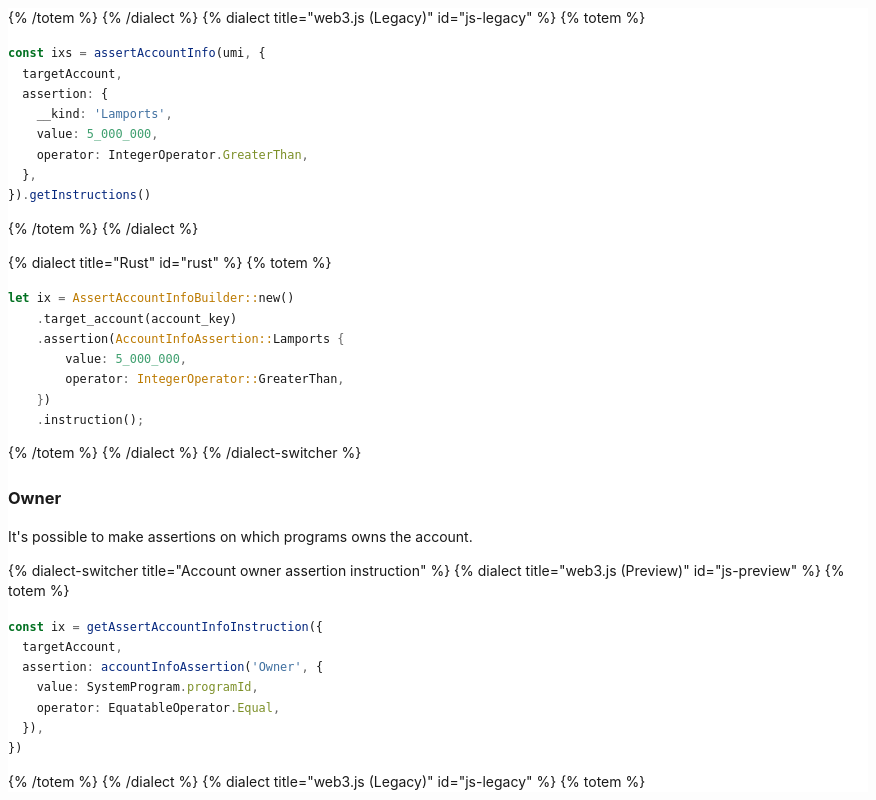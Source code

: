 {% /totem %}
{% /dialect %}
{% dialect title="web3.js (Legacy)" id="js-legacy" %}
{% totem %}

```typescript
const ixs = assertAccountInfo(umi, {
  targetAccount,
  assertion: {
    __kind: 'Lamports',
    value: 5_000_000,
    operator: IntegerOperator.GreaterThan,
  },
}).getInstructions()
```

{% /totem %}
{% /dialect %}

{% dialect title="Rust" id="rust" %}
{% totem %}

```rust
let ix = AssertAccountInfoBuilder::new()
    .target_account(account_key)
    .assertion(AccountInfoAssertion::Lamports {
        value: 5_000_000,
        operator: IntegerOperator::GreaterThan,
    })
    .instruction();
```

{% /totem %}
{% /dialect %}
{% /dialect-switcher %}

### Owner

It's possible to make assertions on which programs owns the account.

{% dialect-switcher title="Account owner assertion instruction" %}
{% dialect title="web3.js (Preview)" id="js-preview" %}
{% totem %}

```typescript
const ix = getAssertAccountInfoInstruction({
  targetAccount,
  assertion: accountInfoAssertion('Owner', {
    value: SystemProgram.programId,
    operator: EquatableOperator.Equal,
  }),
})
```

{% /totem %}
{% /dialect %}
{% dialect title="web3.js (Legacy)" id="js-legacy" %}
{% totem %}
